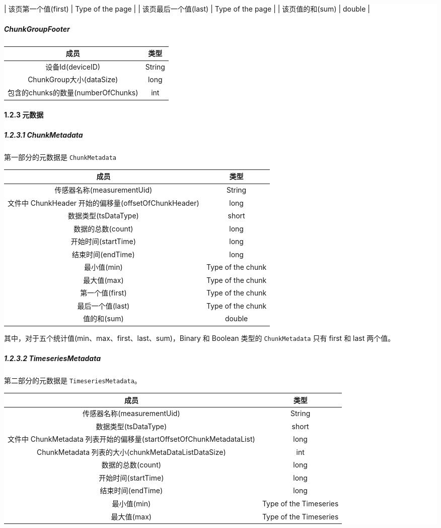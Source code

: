 |         该页第一个值(first)          | Type of the page |
|         该页最后一个值(last)         | Type of the page |
|           该页值的和(sum)            |      double      |

##### ChunkGroupFooter

|                成员                |  类型  |
| :--------------------------------: | :----: |
|          设备Id(deviceID)          | String |
|      ChunkGroup大小(dataSize)      |  long  |
| 包含的chunks的数量(numberOfChunks) |  int   |

#### 1.2.3  元数据

##### 1.2.3.1 ChunkMetadata

第一部分的元数据是 `ChunkMetadata` 

|                        成员                        |   类型   |
| :------------------------------------------------: | :------: |
|             传感器名称(measurementUid)             |  String  |
| 文件中 ChunkHeader 开始的偏移量(offsetOfChunkHeader) |   long   |
|                数据类型(tsDataType)                |  short   |
|              数据的总数(count)                  |   long   |
|                开始时间(startTime)                 |   long   |
|                 结束时间(endTime)                  |   long   |
|           最小值(min)            | Type of the chunk |
|           最大值(max)            | Type of the chunk |
|         第一个值(first)          | Type of the chunk |
|         最后一个值(last)         | Type of the chunk |
|           值的和(sum)            |      double      |

其中，对于五个统计值(min、max、first、last、sum)，Binary 和 Boolean 类型的 `ChunkMetadata` 只有 first 和 last 两个值。

##### 1.2.3.2 TimeseriesMetadata

第二部分的元数据是 `TimeseriesMetadata`。

|                        成员                        |   类型   |
| :------------------------------------------------: | :------: |
|             传感器名称(measurementUid)             |  String  |
|                数据类型(tsDataType)                |  short   |
| 文件中 ChunkMetadata 列表开始的偏移量(startOffsetOfChunkMetadataList) |  long  |
|  ChunkMetadata 列表的大小(chunkMetaDataListDataSize)  |  int  |
|              数据的总数(count)                  |   long   |
|                开始时间(startTime)                 |   long   |
|                 结束时间(endTime)                  |   long   |
|           最小值(min)            | Type of the Timeseries |
|           最大值(max)            | Type of the Timeseries |